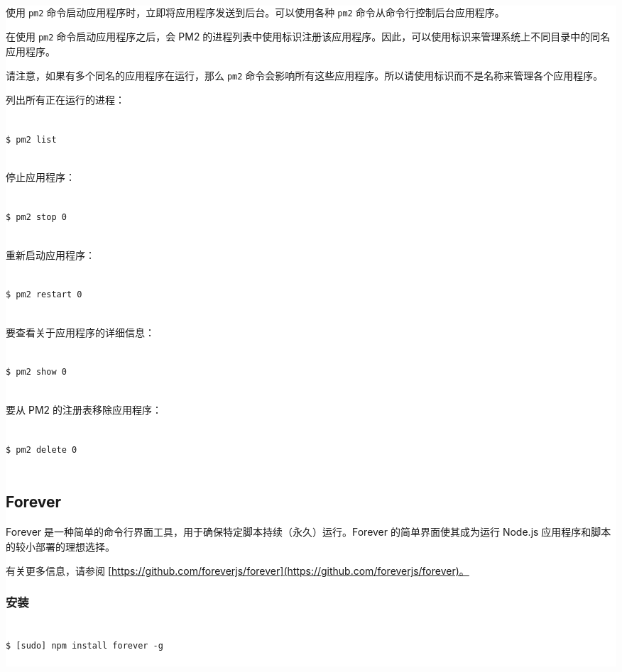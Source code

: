 使用 `pm2` 命令启动应用程序时，立即将应用程序发送到后台。可以使用各种 `pm2` 命令从命令行控制后台应用程序。

在使用 `pm2` 命令启动应用程序之后，会 PM2 的进程列表中使用标识注册该应用程序。因此，可以使用标识来管理系统上不同目录中的同名应用程序。

请注意，如果有多个同名的应用程序在运行，那么 `pm2` 命令会影响所有这些应用程序。所以请使用标识而不是名称来管理各个应用程序。

列出所有正在运行的进程：

<pre>
<code class="language-sh" translate="no">
$ pm2 list
</code>
</pre>

停止应用程序：

<pre>
<code class="language-sh" translate="no">
$ pm2 stop 0
</code>
</pre>

重新启动应用程序：

<pre>
<code class="language-sh" translate="no">
$ pm2 restart 0
</code>
</pre>

要查看关于应用程序的详细信息：

<pre>
<code class="language-sh" translate="no">
$ pm2 show 0
</code>
</pre>

要从 PM2 的注册表移除应用程序：

<pre>
<code class="language-sh" translate="no">
$ pm2 delete 0
</code>
</pre>


## <a id="forever">Forever</a>

Forever 是一种简单的命令行界面工具，用于确保特定脚本持续（永久）运行。Forever 的简单界面使其成为运行 Node.js 应用程序和脚本的较小部署的理想选择。

有关更多信息，请参阅 [https://github.com/foreverjs/forever](https://github.com/foreverjs/forever)。

### 安装

<pre>
<code class="language-sh" translate="no">
$ [sudo] npm install forever -g
</code>
</pre>
